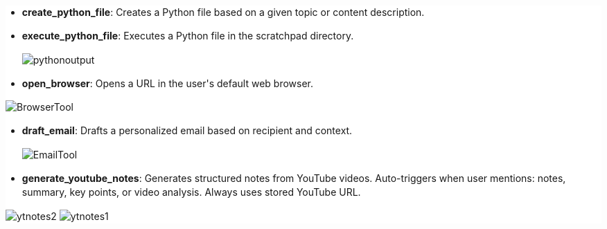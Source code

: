 - **create_python_file**: Creates a Python file based on a given topic or content description.
  
- **execute_python_file**: Executes a Python file in the scratchpad directory.

  <img width="1440" alt="pythonoutput" src="https://github.com/user-attachments/assets/5d58dedc-db98-4b59-bb83-330e59ab2ffe" />

- **open_browser**: Opens a URL in the user's default web browser.
<img width="1438" alt="BrowserTool" src="https://github.com/user-attachments/assets/21582aaa-3d5c-426f-9da2-5445921f4d50" />

- **draft_email**: Drafts a personalized email based on recipient and context.

  <img width="1440" alt="EmailTool" src="https://github.com/user-attachments/assets/e35b2a91-9dcd-4d13-ad0e-6ac01d5df04d" />

- **generate_youtube_notes**: Generates structured notes from YouTube videos. Auto-triggers when user mentions: notes, summary, key points, or video analysis. Always uses stored YouTube URL.

<img width="1437" alt="ytnotes2" src="https://github.com/user-attachments/assets/bbae64e5-ee7a-43d8-ae8f-67cbe6256f42" />

<img width="1440" alt="ytnotes1" src="https://github.com/user-attachments/assets/a27fa966-62a4-4742-a302-c93607268b20" />

